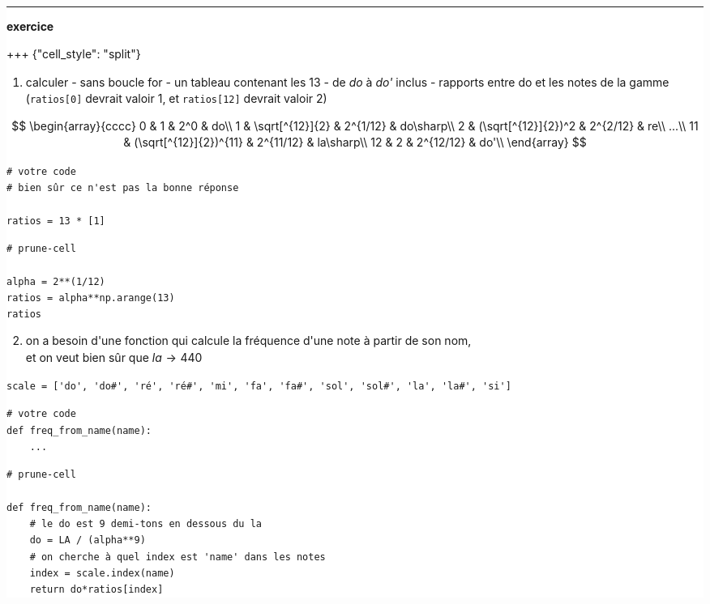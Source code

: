 ***

**exercice**

+++ {"cell_style": "split"}

1. calculer - sans boucle for - un tableau contenant  les 13 - de *do* à *do'* inclus -  rapports entre do et les notes de la gamme  
   (`ratios[0]` devrait valoir 1, et `ratios[12]` devrait valoir 2)

$$
\begin{array}{cccc}
0 & 1 & 2^0 & do\\
1 & \sqrt[^{12}]{2} & 2^{1/12} & do\sharp\\
2 & (\sqrt[^{12}]{2})^2 & 2^{2/12} & re\\
...\\
11 & (\sqrt[^{12}]{2})^{11} & 2^{11/12} & la\sharp\\
12 & 2 & 2^{12/12} & do'\\
\end{array}
$$

```{code-cell} ipython3
# votre code
# bien sûr ce n'est pas la bonne réponse

ratios = 13 * [1]
```

```{code-cell} ipython3
# prune-cell

alpha = 2**(1/12)
ratios = alpha**np.arange(13)
ratios
```

2. on a besoin d'une fonction qui calcule la fréquence d'une note à partir de son nom,  
   et on veut bien sûr que $la \rightarrow 440$

```{code-cell} ipython3
scale = ['do', 'do#', 'ré', 'ré#', 'mi', 'fa', 'fa#', 'sol', 'sol#', 'la', 'la#', 'si']
```

```{code-cell} ipython3
# votre code
def freq_from_name(name):
    ...
```

```{code-cell} ipython3
# prune-cell

def freq_from_name(name):
    # le do est 9 demi-tons en dessous du la
    do = LA / (alpha**9)
    # on cherche à quel index est 'name' dans les notes
    index = scale.index(name)
    return do*ratios[index]
```
